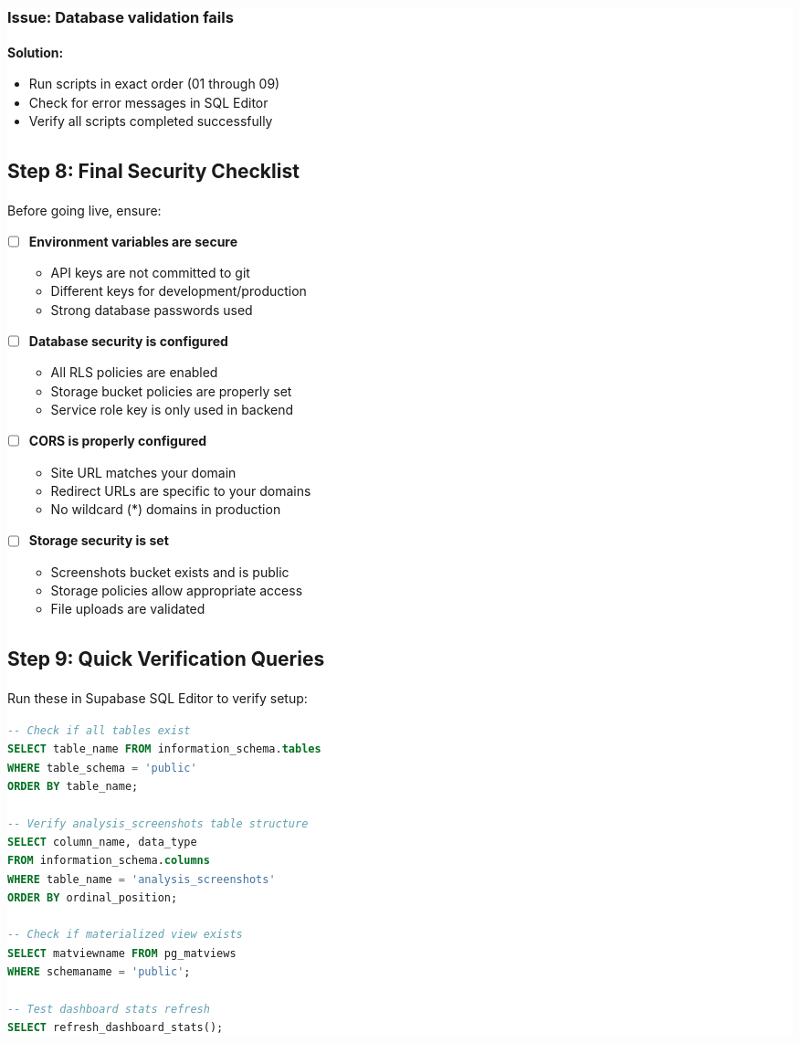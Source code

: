 ### Issue: Database validation fails
**Solution:**
- Run scripts in exact order (01 through 09)
- Check for error messages in SQL Editor
- Verify all scripts completed successfully

## Step 8: Final Security Checklist

Before going live, ensure:

- [ ] **Environment variables are secure**
  - API keys are not committed to git
  - Different keys for development/production
  - Strong database passwords used

- [ ] **Database security is configured**
  - All RLS policies are enabled
  - Storage bucket policies are properly set
  - Service role key is only used in backend

- [ ] **CORS is properly configured**
  - Site URL matches your domain
  - Redirect URLs are specific to your domains
  - No wildcard (*) domains in production

- [ ] **Storage security is set**
  - Screenshots bucket exists and is public
  - Storage policies allow appropriate access
  - File uploads are validated

## Step 9: Quick Verification Queries

Run these in Supabase SQL Editor to verify setup:

```sql
-- Check if all tables exist
SELECT table_name FROM information_schema.tables 
WHERE table_schema = 'public' 
ORDER BY table_name;

-- Verify analysis_screenshots table structure
SELECT column_name, data_type 
FROM information_schema.columns 
WHERE table_name = 'analysis_screenshots'
ORDER BY ordinal_position;

-- Check if materialized view exists
SELECT matviewname FROM pg_matviews 
WHERE schemaname = 'public';

-- Test dashboard stats refresh
SELECT refresh_dashboard_stats();
```
